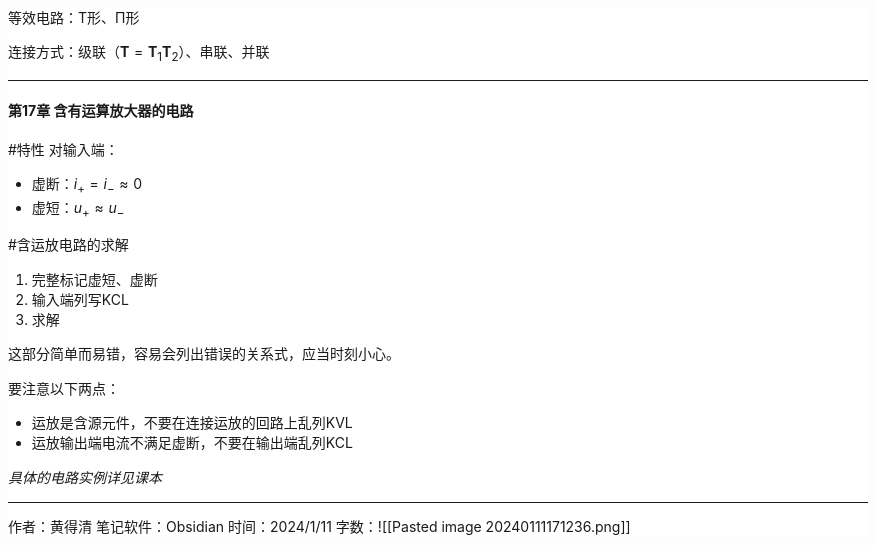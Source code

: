等效电路：T形、Π形

连接方式：级联（$\boldsymbol{T}=\boldsymbol{T}_1\boldsymbol{T}_2$）、串联、并联

***
#### 第17章 含有运算放大器的电路

#特性
对输入端：
* 虚断：$i_+=i_-\approx0$
* 虚短：$u_+\approx u_-$

#含运放电路的求解
1. 完整标记虚短、虚断
2. 输入端列写KCL
3. 求解

这部分简单而易错，容易会列出错误的关系式，应当时刻小心。

要注意以下两点：
* 运放是含源元件，不要在连接运放的回路上乱列KVL
* 运放输出端电流不满足虚断，不要在输出端乱列KCL

*具体的电路实例详见课本*

***

作者：黄得清
笔记软件：Obsidian
时间：2024/1/11
字数：![[Pasted image 20240111171236.png]]